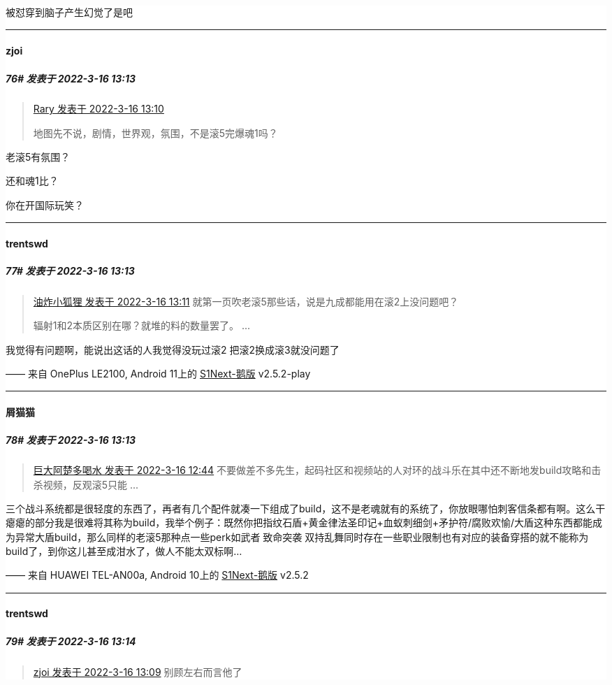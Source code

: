被怼穿到脑子产生幻觉了是吧

*****

####  zjoi  
##### 76#       发表于 2022-3-16 13:13

<blockquote><a href="httphttps://bbs.saraba1st.com/2b/forum.php?mod=redirect&amp;goto=findpost&amp;pid=55064528&amp;ptid=2058187" target="_blank">Rary 发表于 2022-3-16 13:10</a>

地图先不说，剧情，世界观，氛围，不是滚5完爆魂1吗？</blockquote>
老滚5有氛围？

还和魂1比？

你在开国际玩笑？

*****

####  trentswd  
##### 77#       发表于 2022-3-16 13:13

<blockquote><a href="httphttps://bbs.saraba1st.com/2b/forum.php?mod=redirect&amp;goto=findpost&amp;pid=55064538&amp;ptid=2058187" target="_blank">油炸小狐狸 发表于 2022-3-16 13:11</a>
就第一页吹老滚5那些话，说是九成都能用在滚2上没问题吧？

辐射1和2本质区别在哪？就堆的料的数量罢了。 ...</blockquote>
我觉得有问题啊，能说出这话的人我觉得没玩过滚2
把滚2换成滚3就没问题了

—— 来自 OnePlus LE2100, Android 11上的 [S1Next-鹅版](https://github.com/ykrank/S1-Next/releases) v2.5.2-play

*****

####  屑猫猫  
##### 78#       发表于 2022-3-16 13:13

<blockquote><a href="httphttps://bbs.saraba1st.com/2b/forum.php?mod=redirect&amp;goto=findpost&amp;pid=55064196&amp;ptid=2058187" target="_blank">巨大阿楚多喝水 发表于 2022-3-16 12:44</a>
不要做差不多先生，起码社区和视频站的人对环的战斗乐在其中还不断地发build攻略和击杀视频，反观滚5只能 ...</blockquote>
三个战斗系统都是很轻度的东西了，再者有几个配件就凑一下组成了build，这不是老魂就有的系统了，你放眼哪怕刺客信条都有啊。这么干瘪瘪的部分我是很难将其称为build，我举个例子：既然你把指纹石盾+黄金律法圣印记+血蚁刺细剑+矛护符/腐败欢愉/大盾这种东西都能成为异常大盾build，那么同样的老滚5那种点一些perk如武者 致命突袭 双持乱舞同时存在一些职业限制也有对应的装备穿搭的就不能称为build了，到你这儿甚至成泔水了，做人不能太双标啊…

—— 来自 HUAWEI TEL-AN00a, Android 10上的 [S1Next-鹅版](https://github.com/ykrank/S1-Next/releases) v2.5.2

*****

####  trentswd  
##### 79#       发表于 2022-3-16 13:14

<blockquote><a href="httphttps://bbs.saraba1st.com/2b/forum.php?mod=redirect&amp;goto=findpost&amp;pid=55064517&amp;ptid=2058187" target="_blank">zjoi 发表于 2022-3-16 13:09</a>
别顾左右而言他了
